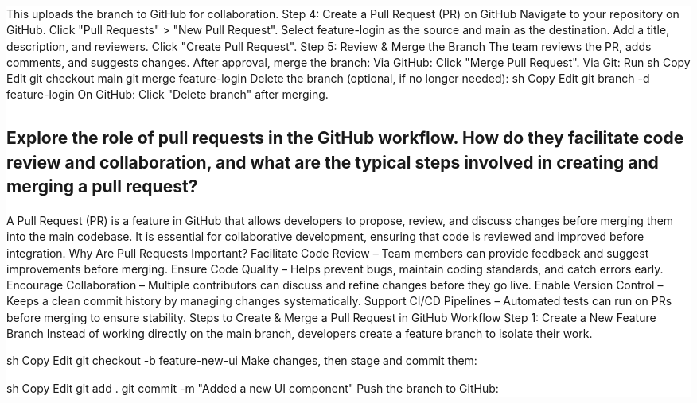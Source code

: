 This uploads the branch to GitHub for collaboration.
 Step 4: Create a Pull Request (PR) on GitHub
Navigate to your repository on GitHub.
Click "Pull Requests" > "New Pull Request".
Select feature-login as the source and main as the destination.
Add a title, description, and reviewers.
Click "Create Pull Request".
 Step 5: Review & Merge the Branch
The team reviews the PR, adds comments, and suggests changes.
After approval, merge the branch:
Via GitHub: Click "Merge Pull Request".
Via Git: Run
sh
Copy
Edit
git checkout main
git merge feature-login
Delete the branch (optional, if no longer needed):
sh
Copy
Edit
git branch -d feature-login
On GitHub: Click "Delete branch" after merging.

## Explore the role of pull requests in the GitHub workflow. How do they facilitate code review and collaboration, and what are the typical steps involved in creating and merging a pull request?
A Pull Request (PR) is a feature in GitHub that allows developers to propose, review, and discuss changes before merging them into the main codebase. It is essential for collaborative development, ensuring that code is reviewed and improved before integration.
 Why Are Pull Requests Important?
 Facilitate Code Review – Team members can provide feedback and suggest improvements before merging.
 Ensure Code Quality – Helps prevent bugs, maintain coding standards, and catch errors early.
 Encourage Collaboration – Multiple contributors can discuss and refine changes before they go live.
 Enable Version Control – Keeps a clean commit history by managing changes systematically.
 Support CI/CD Pipelines – Automated tests can run on PRs before merging to ensure stability.
 Steps to Create & Merge a Pull Request in GitHub Workflow
Step 1: Create a New Feature Branch
Instead of working directly on the main branch, developers create a feature branch to isolate their work.

sh
Copy
Edit
git checkout -b feature-new-ui
Make changes, then stage and commit them:

sh
Copy
Edit
git add .
git commit -m "Added a new UI component"
Push the branch to GitHub:
